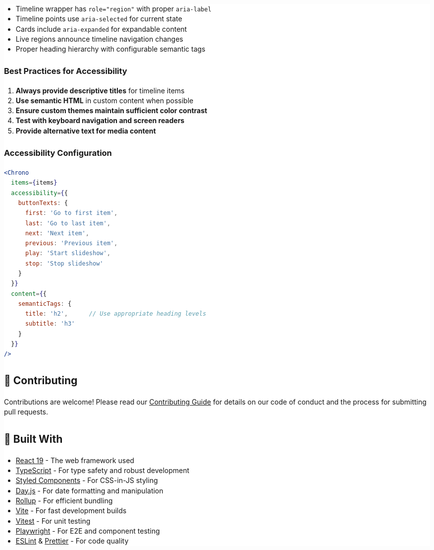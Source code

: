 - Timeline wrapper has `role="region"` with proper `aria-label`
- Timeline points use `aria-selected` for current state
- Cards include `aria-expanded` for expandable content
- Live regions announce timeline navigation changes
- Proper heading hierarchy with configurable semantic tags

### Best Practices for Accessibility

1. **Always provide descriptive titles** for timeline items
2. **Use semantic HTML** in custom content when possible
3. **Ensure custom themes maintain sufficient color contrast**
4. **Test with keyboard navigation and screen readers**
5. **Provide alternative text for media content**

### Accessibility Configuration

```jsx
<Chrono
  items={items}
  accessibility={{
    buttonTexts: {
      first: 'Go to first item',
      last: 'Go to last item',
      next: 'Next item',
      previous: 'Previous item',
      play: 'Start slideshow',
      stop: 'Stop slideshow'
    }
  }}
  content={{
    semanticTags: {
      title: 'h2',      // Use appropriate heading levels
      subtitle: 'h3'
    }
  }}
/>
```

## 🤝 Contributing

Contributions are welcome! Please read our [Contributing Guide](./CONTRIBUTING.md) for details on our code of conduct and the process for submitting pull requests.

## 🧱 Built With

- [React 19](https://reactjs.org/) - The web framework used
- [TypeScript](https://www.typescriptlang.org/) - For type safety and robust development
- [Styled Components](https://styled-components.com/) - For CSS-in-JS styling
- [Day.js](https://day.js.org/) - For date formatting and manipulation
- [Rollup](https://rollupjs.org/) - For efficient bundling
- [Vite](https://vitejs.dev/) - For fast development builds
- [Vitest](https://vitest.dev/) - For unit testing
- [Playwright](https://playwright.dev/) - For E2E and component testing
- [ESLint](https://eslint.org/) & [Prettier](https://prettier.io/) - For code quality
